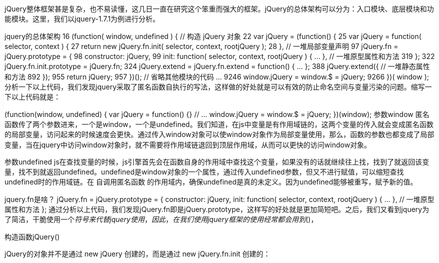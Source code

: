jQuery整体框架甚是复杂，也不易读懂，这几日一直在研究这个笨重而强大的框架。jQuery的总体架构可以分为：入口模块、底层模块和功能模块。这里，我们以jquery-1.7.1为例进行分析。

jquery的总体架构
16 (function( window, undefined ) {
         // 构造 jQuery 对象
  22     var jQuery = (function() {
  25         var jQuery = function( selector, context ) {
  27                 return new jQuery.fn.init( selector, context, rootjQuery );
  28             },
                 // 一堆局部变量声明
  97         jQuery.fn = jQuery.prototype = {
  98             constructor: jQuery,
  99             init: function( selector, context, rootjQuery ) { ... },
                 // 一堆原型属性和方法
 319         };
 322         jQuery.fn.init.prototype = jQuery.fn;
 324         jQuery.extend = jQuery.fn.extend = function() { ... };
 388         jQuery.extend({
                 // 一堆静态属性和方法
 892         });
 955         return jQuery;
 957     })();
          // 省略其他模块的代码 ...
9246     window.jQuery = window.$ = jQuery;
9266 })( window );
分析一下以上代码，我们发现jquery采取了匿名函数自执行的写法，这样做的好处就是可以有效的防止命名空间与变量污染的问题。缩写一下以上代码就是：

(function(window, undefined) {
    var jQuery = function() {}
    // ...
    window.jQuery = window.$ = jQuery;
})(window);
参数window
匿名函数传了两个参数进来，一个是window，一个是undefined。我们知道，在js中变量是有作用域链的，这两个变量的传入就会变成匿名函数的局部变量，访问起来的时候速度会更快。通过传入window对象可以使window对象作为局部变量使用，那么，函数的参数也都变成了局部变量，当在jquery中访问window对象时，就不需要将作用域链退回到顶层作用域，从而可以更快的访问window对象。

参数undefined
js在查找变量的时候，js引擎首先会在函数自身的作用域中查找这个变量，如果没有的话就继续往上找，找到了就返回该变量，找不到就返回undefined。undefined是window对象的一个属性，通过传入undefined参数，但又不进行赋值，可以缩短查找undefined时的作用域链。在 自调用匿名函数 的作用域内，确保undefined是真的未定义。因为undefined能够被重写，赋予新的值。

jquery.fn是啥？
 jQuery.fn = jQuery.prototype = {
              constructor: jQuery,
              init: function( selector, context, rootjQuery ) { ... },
                 // 一堆原型属性和方法
        };
通过分析以上代码，我们发现jQuery.fn即是jQuery.prototype，这样写的好处就是更加简短吧。之后，我们又看到jquery为了简洁，干脆使用一个$符号来代替jquery使用，因此，在我们使用jquery框架的使用经常都会用到$()，

构造函数jQuery()


jQuery的对象并不是通过 new jQuery 创建的，而是通过 new jQuery.fn.init 创建的：

